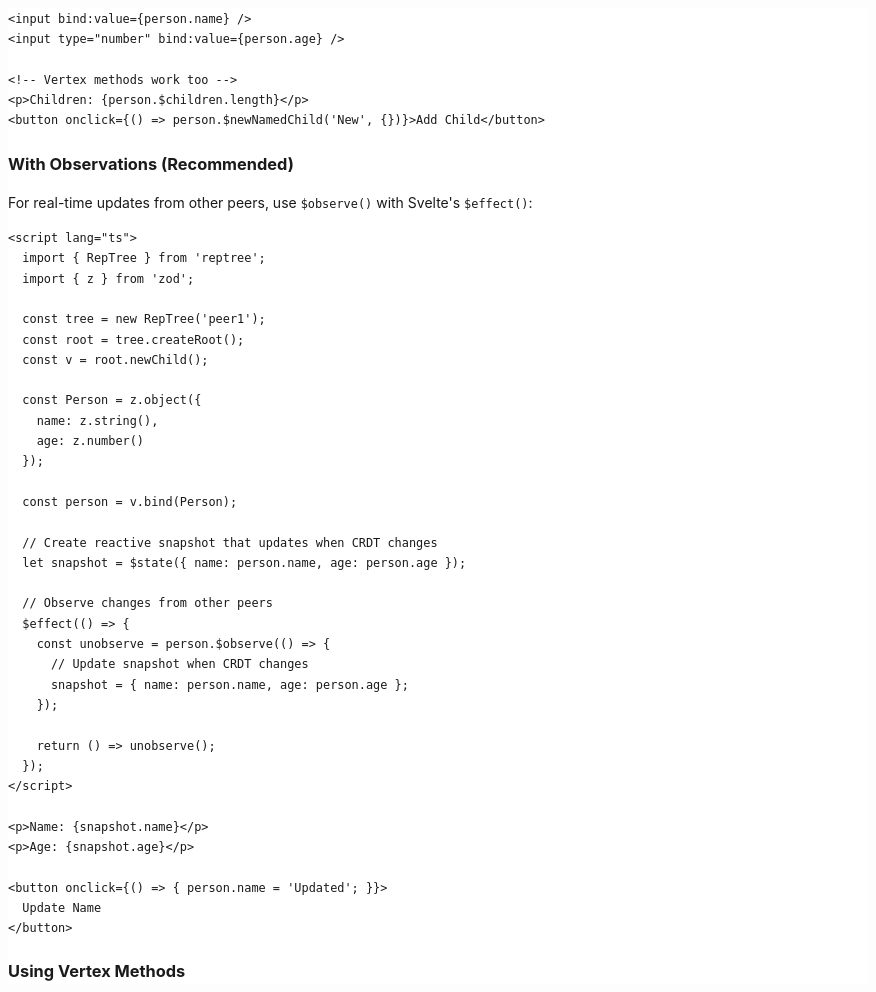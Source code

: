 ```svelte
<input bind:value={person.name} />
<input type="number" bind:value={person.age} />

<!-- Vertex methods work too -->
<p>Children: {person.$children.length}</p>
<button onclick={() => person.$newNamedChild('New', {})}>Add Child</button>
```

### With Observations (Recommended)

For real-time updates from other peers, use `$observe()` with Svelte's `$effect()`:

```svelte
<script lang="ts">
  import { RepTree } from 'reptree';
  import { z } from 'zod';

  const tree = new RepTree('peer1');
  const root = tree.createRoot();
  const v = root.newChild();

  const Person = z.object({ 
    name: z.string(), 
    age: z.number() 
  });

  const person = v.bind(Person);

  // Create reactive snapshot that updates when CRDT changes
  let snapshot = $state({ name: person.name, age: person.age });

  // Observe changes from other peers
  $effect(() => {
    const unobserve = person.$observe(() => {
      // Update snapshot when CRDT changes
      snapshot = { name: person.name, age: person.age };
    });

    return () => unobserve();
  });
</script>

<p>Name: {snapshot.name}</p>
<p>Age: {snapshot.age}</p>

<button onclick={() => { person.name = 'Updated'; }}>
  Update Name
</button>
```

### Using Vertex Methods
